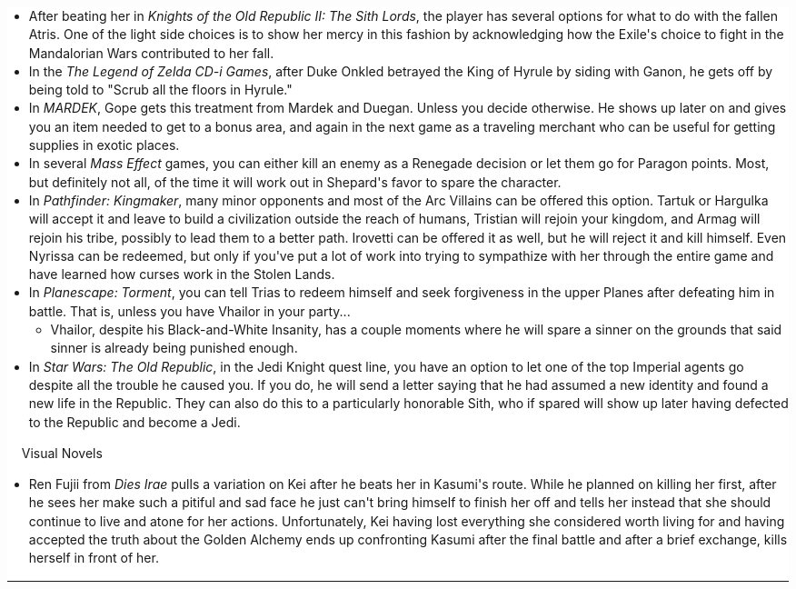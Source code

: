 -   After beating her in _Knights of the Old Republic II: The Sith Lords_, the player has several options for what to do with the fallen Atris. One of the light side choices is to show her mercy in this fashion by acknowledging how the Exile's choice to fight in the Mandalorian Wars contributed to her fall.
-   In the _The Legend of Zelda CD-i Games_, after Duke Onkled betrayed the King of Hyrule by siding with Ganon, he gets off by being told to "Scrub all the floors in Hyrule."
-   In _MARDEK_, Gope gets this treatment from Mardek and Duegan. Unless you decide otherwise. He shows up later on and gives you an item needed to get to a bonus area, and again in the next game as a traveling merchant who can be useful for getting supplies in exotic places.
-   In several _Mass Effect_ games, you can either kill an enemy as a Renegade decision or let them go for Paragon points. Most, but definitely not all, of the time it will work out in Shepard's favor to spare the character.
-   In _Pathfinder: Kingmaker_, many minor opponents and most of the Arc Villains can be offered this option. Tartuk or Hargulka will accept it and leave to build a civilization outside the reach of humans, Tristian will rejoin your kingdom, and Armag will rejoin his tribe, possibly to lead them to a better path. Irovetti can be offered it as well, but he will reject it and kill himself. Even Nyrissa can be redeemed, but only if you've put a lot of work into trying to sympathize with her through the entire game and have learned how curses work in the Stolen Lands.
-   In _Planescape: Torment_, you can tell Trias to redeem himself and seek forgiveness in the upper Planes after defeating him in battle. That is, unless you have Vhailor in your party...
    -   Vhailor, despite his Black-and-White Insanity, has a couple moments where he will spare a sinner on the grounds that said sinner is already being punished enough.
-   In _Star Wars: The Old Republic_, in the Jedi Knight quest line, you have an option to let one of the top Imperial agents go despite all the trouble he caused you. If you do, he will send a letter saying that he had assumed a new identity and found a new life in the Republic. They can also do this to a particularly honorable Sith, who if spared will show up later having defected to the Republic and become a Jedi.

    Visual Novels 

-   Ren Fujii from _Dies Irae_ pulls a variation on Kei after he beats her in Kasumi's route. While he planned on killing her first, after he sees her make such a pitiful and sad face he just can't bring himself to finish her off and tells her instead that she should continue to live and atone for her actions. Unfortunately, Kei having lost everything she considered worth living for and having accepted the truth about the Golden Alchemy ends up confronting Kasumi after the final battle and after a brief exchange, kills herself in front of her.

___